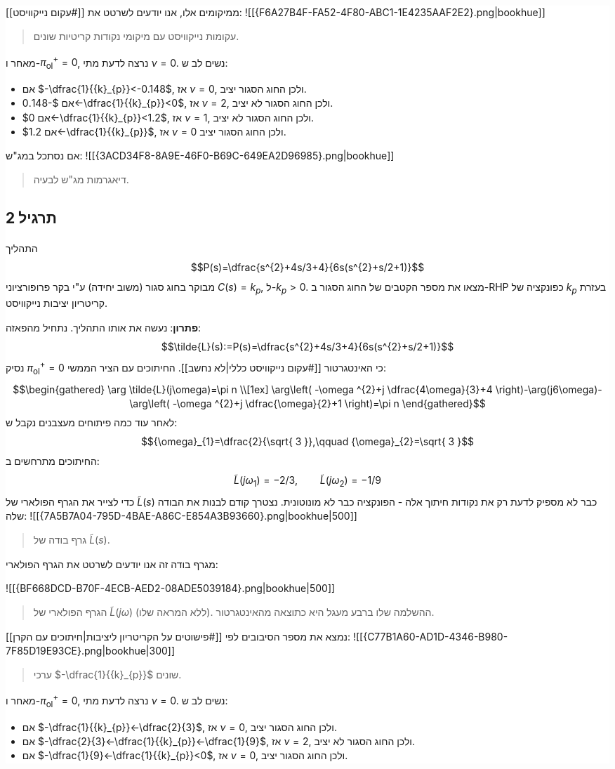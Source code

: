 ממיקומים אלו, אנו יודעים לשרטט את [[#עקום נייקוויסט]]:
![[{F6A27B4F-FA52-4F80-ABC1-1E4235AAF2E2}.png|bookhue]]
>עקומות נייקוויסט עם מיקומי נקודות קריטיות שונים.

מאחר ו-$\pi^{+}_{\text{ol}}=0$, נרצה לדעת מתי $\nu=0$. נשים לב ש:
- אם $-\dfrac{1}{{k}_{p}}<-0.148$, אז $\nu=0$, ולכן החוג הסגור יציב.
- אם $-0.148<-\dfrac{1}{{k}_{p}}<0$, אז $\nu=2$, ולכן החוג הסגור לא יציב.
- אם $0<-\dfrac{1}{{k}_{p}}<1.2$, אז $\nu=1$, ולכן החוג הסגור לא יציב.
- אם $1.2<-\dfrac{1}{{k}_{p}}$, אז $\nu=0$ ולכן החוג הסגור יציב.

אם נסתכל במג"ש:
![[{3ACD34F8-8A9E-46F0-B69C-649EA2D96985}.png|bookhue]]
>דיאגרמות מג"ש לבעיה.

## תרגיל 2
התהליך
$$P(s)=\dfrac{s^{2}+4s/3+4}{6s(s^{2}+s/2+1)}$$
מבוקר בחוג סגור (משוב יחידה) ע"י בקר פרופורציוני $C(s)={k}_{p}$, ל-${k}_{p}>0$. מצאו את מספר הקטבים של החוג הסגור ב-RHP כפונקציה של ${k}_{p}$ בעזרת קריטריון יציבות נייקוויסט.

**פתרון**:
נעשה את אותו התהליך. נתחיל מהפאזה:
$$\tilde{L}(s):=P(s)=\dfrac{s^{2}+4s/3+4}{6s(s^{2}+s/2+1)}$$
נסיק $\pi^{+}_{\text{ol}}=0$ כי האינטגרטור [[#עקום נייקוויסט כללי|לא נחשב]].
החיתוכים עם הציר הממשי:
$$\begin{gathered}
\arg \tilde{L}(j\omega)=\pi n \\[1ex]
\arg\left( -\omega ^{2}+j \dfrac{4\omega}{3}+4 \right)-\arg(j6\omega)-\arg\left( -\omega ^{2}+j \dfrac{\omega}{2}+1 \right)=\pi n
\end{gathered}$$
לאחר עוד כמה פיתוחים מעצבנים נקבל ש:
$${\omega}_{1}=\dfrac{2}{\sqrt{ 3 }},\qquad {\omega}_{2}=\sqrt{ 3 }$$
החיתוכים מתרחשים ב:
$$\tilde{L}(j{\omega}_{1})=-2/3,\qquad \tilde{L}(j{\omega}_{2})=-1/9$$
כדי לצייר את הגרף הפולארי של $\tilde{L}(s)$ כבר לא מספיק לדעת רק את נקודות חיתוך אלה - הפונקציה כבר לא מונוטונית. נצטרך קודם לבנות את הבודה שלה:
![[{7A5B7A04-795D-4BAE-A86C-E854A3B93660}.png|bookhue|500]]
>גרף בודה של $\tilde{L}(s)$.

מגרף בודה זה אנו יודעים לשרטט את הגרף הפולארי:

![[{BF668DCD-B70F-4ECB-AED2-08ADE5039184}.png|bookhue|500]]
>הגרף הפולארי של $\tilde{L}(j\omega)$ (ללא המראה שלו). ההשלמה שלו ברבע מעגל היא כתוצאה מהאינטגרטור.

נמצא את מספר הסיבובים לפי [[#פישוטים על הקריטריון ליציבות|חיתוכים עם הקרן]]:
![[{C77B1A60-AD1D-4346-B980-7F85D19E93CE}.png|bookhue|300]]
>ערכי $-\dfrac{1}{{k}_{p}}$ שונים.

מאחר ו-$\pi^{+}_{\text{ol}}=0$, נרצה לדעת מתי $\nu=0$. נשים לב ש:
- אם $-\dfrac{1}{{k}_{p}}<-\dfrac{2}{3}$, אז $\nu=0$, ולכן החוג הסגור יציב.
- אם $-\dfrac{2}{3}<-\dfrac{1}{{k}_{p}}<-\dfrac{1}{9}$, אז $\nu=2$, ולכן החוג הסגור לא יציב.
- אם $-\dfrac{1}{9}<-\dfrac{1}{{k}_{p}}<0$, אז $\nu=0$, ולכן החוג הסגור יציב.

